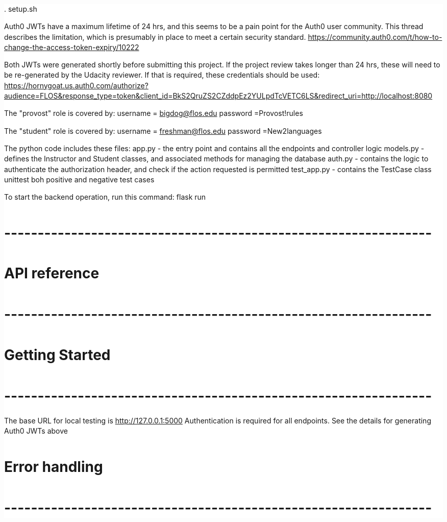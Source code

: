 . setup.sh

Auth0 JWTs have a maximum lifetime of 24 hrs, and this seems to be a pain point for the Auth0 user community.   This thread describes the limitation, which is presumably in place to meet a certain security standard.
https://community.auth0.com/t/how-to-change-the-access-token-expiry/10222

Both JWTs were generated shortly before submitting this project.  If the project review takes longer than 24 hrs, these will need to be re-generated by the Udacity reviewer.    If that is required, these credentials should be used:
https://hornygoat.us.auth0.com/authorize?audience=FLOS&response_type=token&client_id=BkS2QruZS2CZddpEz2YULpdTcVETC6LS&redirect_uri=http://localhost:8080

The "provost" role is covered by:
username = bigdog@flos.edu 
password =Provost!rules

The "student" role is covered by:
username = freshman@flos.edu 
password =New2languages

The python code includes these files:
app.py - the entry point and contains all the endpoints and controller logic
models.py - defines the Instructor and Student classes, and associated methods for managing the database
auth.py - contains the logic to authenticate the authorization header, and check if the action requested is permitted
test_app.py - contains the TestCase class unittest boh positive and negative test cases 


To start the backend operation, run this command: flask run


#  ----------------------------------------------------------------
#  API reference
#  ----------------------------------------------------------------


#  Getting Started
#  ----------------------------------------------------------------

The base URL for local testing is http://127.0.0.1:5000
Authentication is required for all endpoints.   See the details for generating Auth0 JWTs above


#  Error handling
#  ----------------------------------------------------------------
